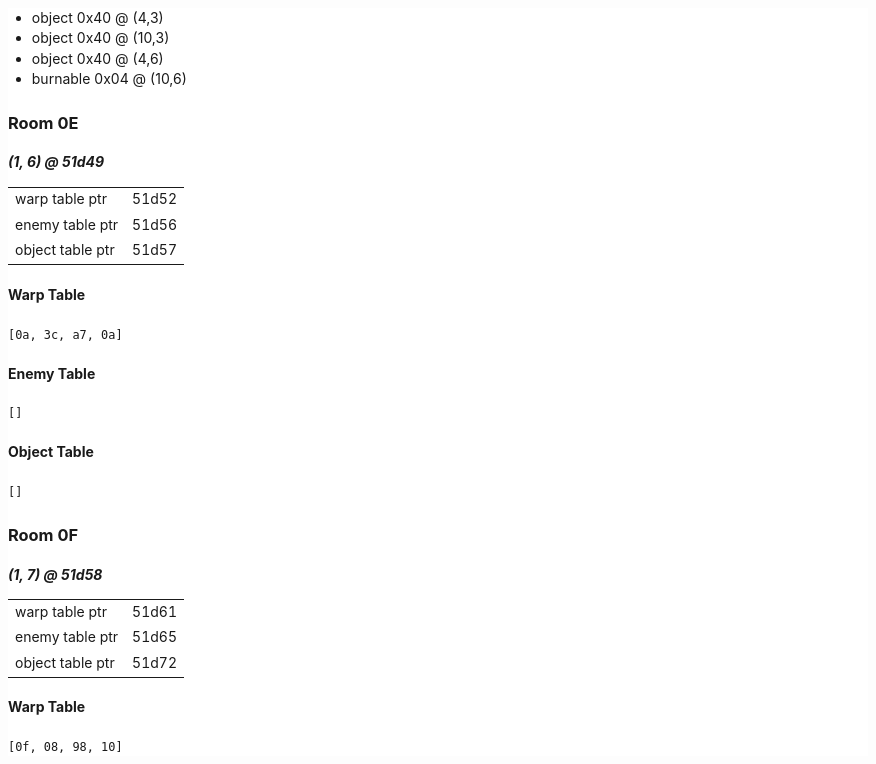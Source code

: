 - object 0x40 @ (4,3)
- object 0x40 @ (10,3)
- object 0x40 @ (4,6)
- burnable 0x04 @ (10,6)

### Room 0E

 ***(1, 6) @ 51d49***

| | |
|-|-|
| warp table ptr | 51d52 |
| enemy table ptr | 51d56 |
| object table ptr | 51d57 |

#### Warp Table

```
[0a, 3c, a7, 0a]
```

#### Enemy Table

```
[]
```

#### Object Table

```
[]
```


### Room 0F

 ***(1, 7) @ 51d58***

| | |
|-|-|
| warp table ptr | 51d61 |
| enemy table ptr | 51d65 |
| object table ptr | 51d72 |

#### Warp Table

```
[0f, 08, 98, 10]
```
